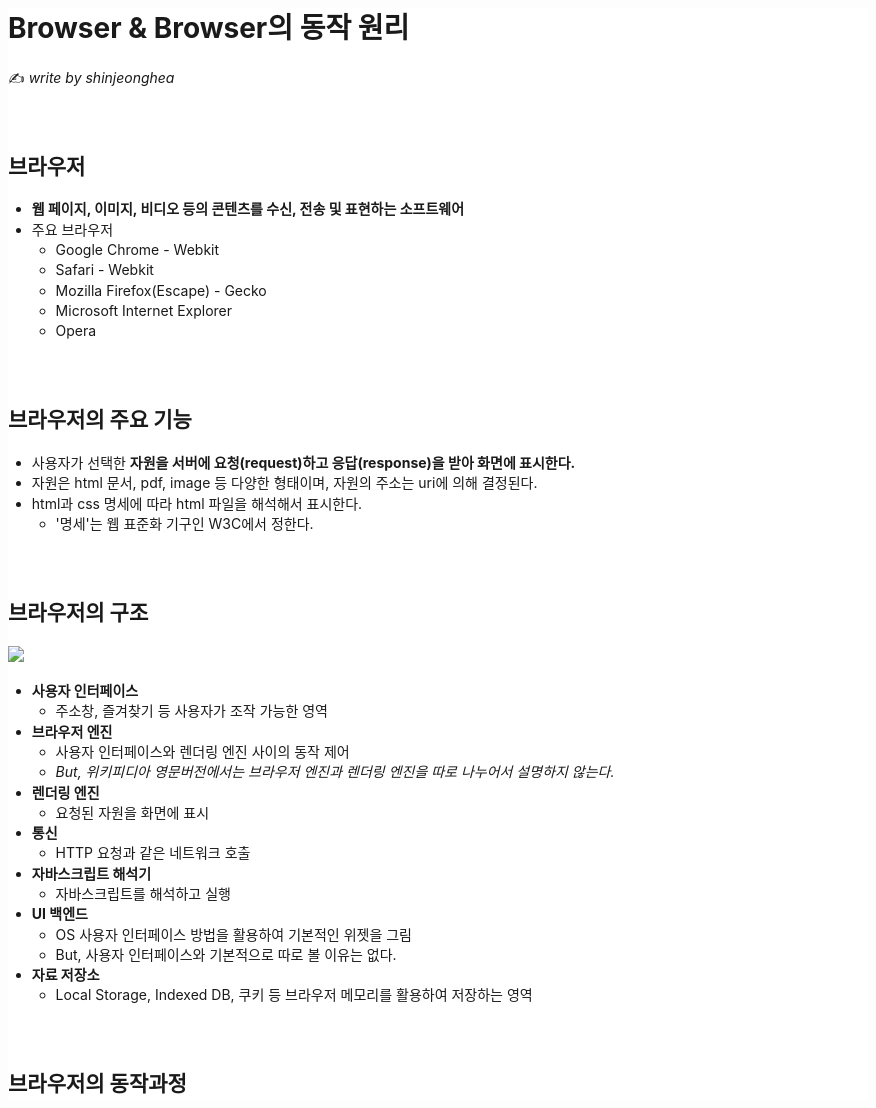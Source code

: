 # Browser & Browser의 동작 원리

:writing_hand: *write by shinjeonghea*

<BR>

## 브라우저

- **웹 페이지, 이미지, 비디오 등의 콘텐츠를 수신, 전송 및 표현하는 소프트웨어**
- 주요 브라우저
  - Google Chrome - Webkit
  - Safari - Webkit
  - Mozilla Firefox(Escape) - Gecko
  - Microsoft Internet Explorer
  - Opera

<br>

## 브라우저의 주요 기능

- 사용자가 선택한 **자원을 서버에 요청(request)하고 응답(response)을 받아 화면에 표시한다.**
- 자원은 html 문서, pdf, image 등 다양한 형태이며, 자원의 주소는 uri에 의해 결정된다.
- html과 css 명세에 따라 html 파일을 해석해서 표시한다.
  - '명세'는 웹 표준화 기구인 W3C에서 정한다.

<BR>

## 브라우저의 구조

<img src="https://user-images.githubusercontent.com/58902042/104192414-22a99780-5462-11eb-86ec-8d08d7010c1d.PNG" width=500>

- **사용자 인터페이스**
  - 주소창, 즐겨찾기 등 사용자가 조작 가능한 영역
- **브라우저 엔진**
  - 사용자 인터페이스와 렌더링 엔진 사이의 동작 제어
  - *But, 위키피디아 영문버전에서는 브라우저 엔진과 렌더링 엔진을 따로 나누어서 설명하지 않는다.*
- **렌더링 엔진**
  - 요청된 자원을 화면에 표시
- **통신**
  - HTTP 요청과 같은 네트워크 호출
- **자바스크립트 해석기**
  - 자바스크립트를 해석하고 실행
- **UI 백엔드**
  - OS 사용자 인터페이스 방법을 활용하여 기본적인 위젯을 그림
  - But, 사용자 인터페이스와 기본적으로 따로 볼 이유는 없다. 
- **자료 저장소**
  - Local Storage, Indexed DB, 쿠키 등 브라우저 메모리를 활용하여 저장하는 영역

<br>

## 브라우저의 동작과정
